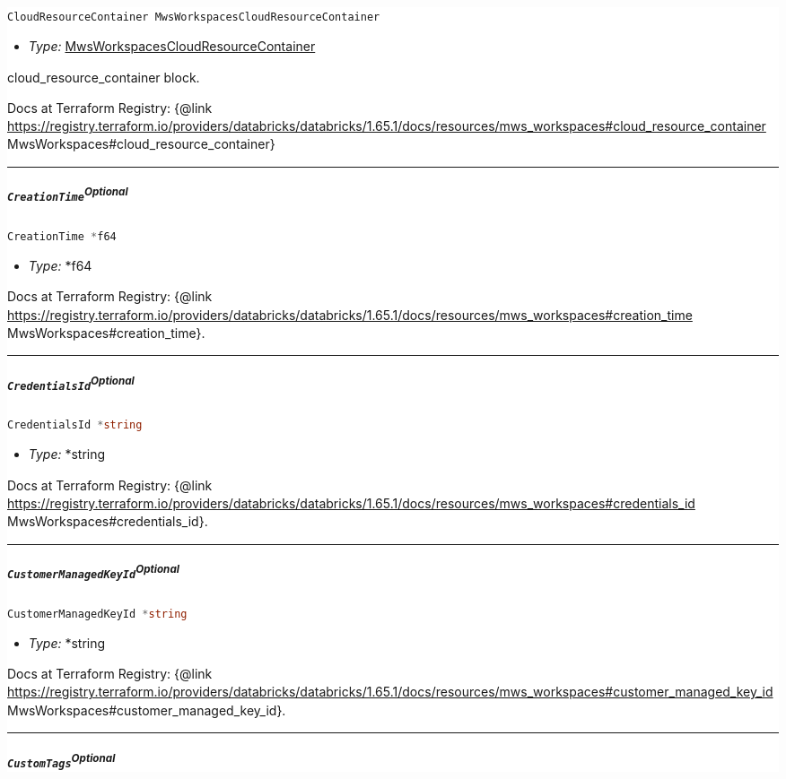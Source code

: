 ```go
CloudResourceContainer MwsWorkspacesCloudResourceContainer
```

- *Type:* <a href="#@cdktf/provider-databricks.mwsWorkspaces.MwsWorkspacesCloudResourceContainer">MwsWorkspacesCloudResourceContainer</a>

cloud_resource_container block.

Docs at Terraform Registry: {@link https://registry.terraform.io/providers/databricks/databricks/1.65.1/docs/resources/mws_workspaces#cloud_resource_container MwsWorkspaces#cloud_resource_container}

---

##### `CreationTime`<sup>Optional</sup> <a name="CreationTime" id="@cdktf/provider-databricks.mwsWorkspaces.MwsWorkspacesConfig.property.creationTime"></a>

```go
CreationTime *f64
```

- *Type:* *f64

Docs at Terraform Registry: {@link https://registry.terraform.io/providers/databricks/databricks/1.65.1/docs/resources/mws_workspaces#creation_time MwsWorkspaces#creation_time}.

---

##### `CredentialsId`<sup>Optional</sup> <a name="CredentialsId" id="@cdktf/provider-databricks.mwsWorkspaces.MwsWorkspacesConfig.property.credentialsId"></a>

```go
CredentialsId *string
```

- *Type:* *string

Docs at Terraform Registry: {@link https://registry.terraform.io/providers/databricks/databricks/1.65.1/docs/resources/mws_workspaces#credentials_id MwsWorkspaces#credentials_id}.

---

##### `CustomerManagedKeyId`<sup>Optional</sup> <a name="CustomerManagedKeyId" id="@cdktf/provider-databricks.mwsWorkspaces.MwsWorkspacesConfig.property.customerManagedKeyId"></a>

```go
CustomerManagedKeyId *string
```

- *Type:* *string

Docs at Terraform Registry: {@link https://registry.terraform.io/providers/databricks/databricks/1.65.1/docs/resources/mws_workspaces#customer_managed_key_id MwsWorkspaces#customer_managed_key_id}.

---

##### `CustomTags`<sup>Optional</sup> <a name="CustomTags" id="@cdktf/provider-databricks.mwsWorkspaces.MwsWorkspacesConfig.property.customTags"></a>
